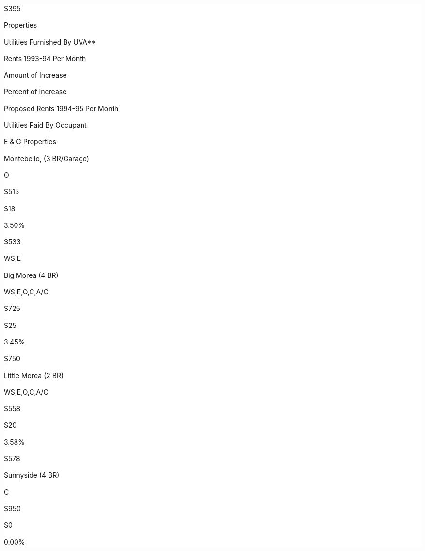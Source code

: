 $395

Properties

Utilities Furnished By UVA\*\*

Rents 1993-94 Per Month

Amount of Increase

Percent of Increase

Proposed Rents 1994-95 Per Month

Utilities Paid By Occupant

E & G Properties

Montebello, (3 BR/Garage)

O

$515

$18

3.50%

$533

WS,E

Big Morea (4 BR)

WS,E,O,C,A/C

$725

$25

3.45%

$750

Little Morea (2 BR)

WS,E,O,C,A/C

$558

$20

3.58%

$578

Sunnyside (4 BR)

C

$950

$0

0.00%
